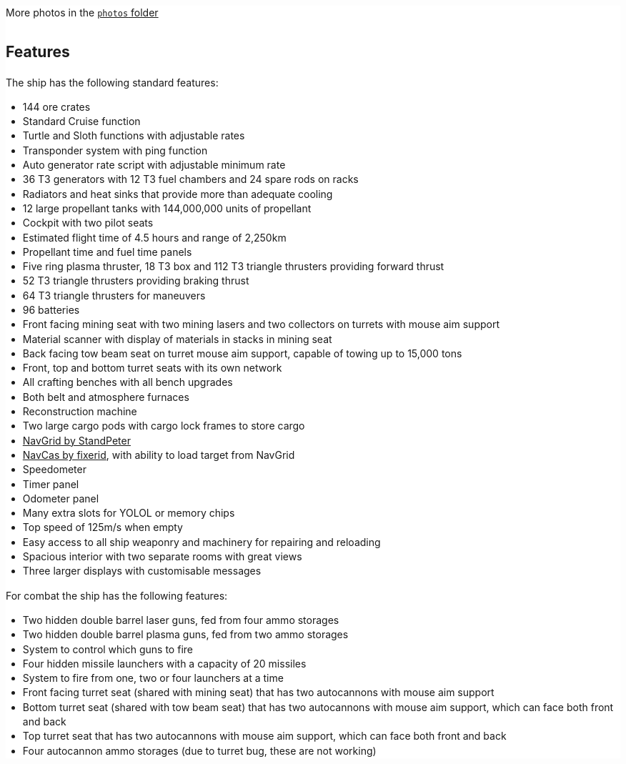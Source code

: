 
More photos in the [`photos` folder](photos)

## Features

The ship has the following standard features:

- 144 ore crates
- Standard Cruise function
- Turtle and Sloth functions with adjustable rates
- Transponder system with ping function
- Auto generator rate script with adjustable minimum rate
- 36 T3 generators with 12 T3 fuel chambers and 24 spare rods on racks
- Radiators and heat sinks that provide more than adequate cooling
- 12 large propellant tanks with 144,000,000 units of propellant
- Cockpit with two pilot seats
- Estimated flight time of 4.5 hours and range of 2,250km
- Propellant time and fuel time panels
- Five ring plasma thruster, 18 T3 box and 112 T3 triangle thrusters providing forward thrust
- 52 T3 triangle thrusters providing braking thrust
- 64 T3 triangle thrusters for maneuvers
- 96 batteries
- Front facing mining seat with two mining lasers and two collectors on turrets with mouse aim support
- Material scanner with display of materials in stacks in mining seat
- Back facing tow beam seat on turret mouse aim support, capable of towing up to 15,000 tons
- Front, top and bottom turret seats with its own network
- All crafting benches with all bench upgrades
- Both belt and atmosphere furnaces
- Reconstruction machine
- Two large cargo pods with cargo lock frames to store cargo
- [NavGrid by StandPeter](https://github.com/pcbennion/starbase-navgrid)
- [NavCas by fixerid](https://github.com/fixerid/sb-projects/tree/main/NavCas), with ability to load target from NavGrid
- Speedometer
- Timer panel
- Odometer panel
- Many extra slots for YOLOL or memory chips
- Top speed of 125m/s when empty
- Easy access to all ship weaponry and machinery for repairing and reloading
- Spacious interior with two separate rooms with great views
- Three larger displays with customisable messages

For combat the ship has the following features:

- Two hidden double barrel laser guns, fed from four ammo storages
- Two hidden double barrel plasma guns, fed from two ammo storages
- System to control which guns to fire
- Four hidden missile launchers with a capacity of 20 missiles
- System to fire from one, two or four launchers at a time
- Front facing turret seat (shared with mining seat) that has two autocannons with mouse aim support
- Bottom turret seat (shared with tow beam seat) that has two autocannons with mouse aim support, which can face both front and back
- Top turret seat that has two autocannons with mouse aim support, which can face both front and back
- Four autocannon ammo storages (due to turret bug, these are not working)
